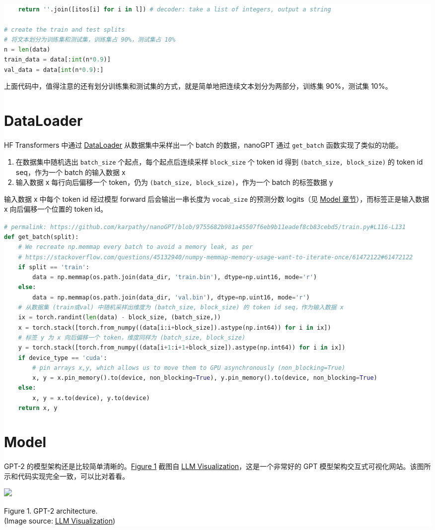```python
    return ''.join([itos[i] for i in l]) # decoder: take a list of integers, output a string

# create the train and test splits
# 将文本划分为训练集和测试集，训练集占 90%，测试集占 10%
n = len(data)
train_data = data[:int(n*0.9)]
val_data = data[int(n*0.9):]
```
上面代码中，值得注意的还有划分训练集和测试集的方式，就是简单地把连续文本划分为两部分，训练集 90%，测试集 10%。

# DataLoader
HF Transformers 中通过 [DataLoader](https://huggingface.co/docs/transformers/main/en/training#dataloader) 从数据集中采样出一个 batch 的数据，nanoGPT 通过 `get_batch` 函数实现了类似的功能。
1. 在数据集中随机选出 `batch_size` 个起点，每个起点后连续采样 `block_size` 个 token id 得到 `(batch_size, block_size)` 的 token id seq，作为一个 batch 的输入数据 x
2. 输入数据 x 每行向后偏移一个 token，仍为 `(batch_size, block_size)`，作为一个 batch 的标签数据 y

输入数据 x 中每个 token id 经过模型 forward 后会输出一串长度为 `vocab_size` 的预测分数 logits（见 [Model 章节](#model)），而标签正是输入数据 x 向后偏移一个位置的 token id。

```python
# permalink: https://github.com/karpathy/nanoGPT/blob/9755682b981a45507f6eb9b11eadef8cb83cebd5/train.py#L116-L131
def get_batch(split):
    # We recreate np.memmap every batch to avoid a memory leak, as per
    # https://stackoverflow.com/questions/45132940/numpy-memmap-memory-usage-want-to-iterate-once/61472122#61472122
    if split == 'train':
        data = np.memmap(os.path.join(data_dir, 'train.bin'), dtype=np.uint16, mode='r')
    else:
        data = np.memmap(os.path.join(data_dir, 'val.bin'), dtype=np.uint16, mode='r')
    # 从数据集 (train或val) 中随机采样出维度为 (batch_size, block_size) 的 token id seq，作为输入数据 x
    ix = torch.randint(len(data) - block_size, (batch_size,))
    x = torch.stack([torch.from_numpy((data[i:i+block_size]).astype(np.int64)) for i in ix])
    # 标签 y 为 x 向后偏移一个 token，维度同样为 (batch_size, block_size)
    y = torch.stack([torch.from_numpy((data[i+1:i+1+block_size]).astype(np.int64)) for i in ix])
    if device_type == 'cuda':
        # pin arrays x,y, which allows us to move them to GPU asynchronously (non_blocking=True)
        x, y = x.pin_memory().to(device, non_blocking=True), y.pin_memory().to(device, non_blocking=True)
    else:
        x, y = x.to(device), y.to(device)
    return x, y
```

# Model
GPT-2 的模型架构还是比较简单清晰的。[Figure 1](#fig:GPT_2_arch) 截图自 [LLM Visualization](https://bbycroft.net/llm)，这是一个非常好的 GPT 模型架构交互式可视化网站。该图所示和代码实现完全一致，可以比对着看。

<div id="fig:GPT_2_arch">
    <img src="/images/gpt2_arch.png" style="width: 80%;"/>
    <p>
        Figure 1. GPT-2 architecture.<br>
        (Image source: <a href="https://bbycroft.net/llm">LLM Visualization</a>)
    </p>
</div>


[^1]: https://stackoverflow.com/q/44524901
[^2]: https://pytorch.org/docs/stable/generated/torch.matmul.html
[^3]: https://huggingface.co/docs/transformers/generation_strategies
[^4]: https://huggingface.co/docs/transformers/generation_strategies#watermarking
[^5]: https://huggingface.co/docs/transformers/kv_cache#under-the-hood-how-cache-object-works-in-attention-mechanism
[^6]: https://spaces.ac.cn/archives/9009
[^7]: https://huggingface.co/docs/transformers/main/en/model_doc/gpt2#using-scaled-dot-product-attention-sdpa
